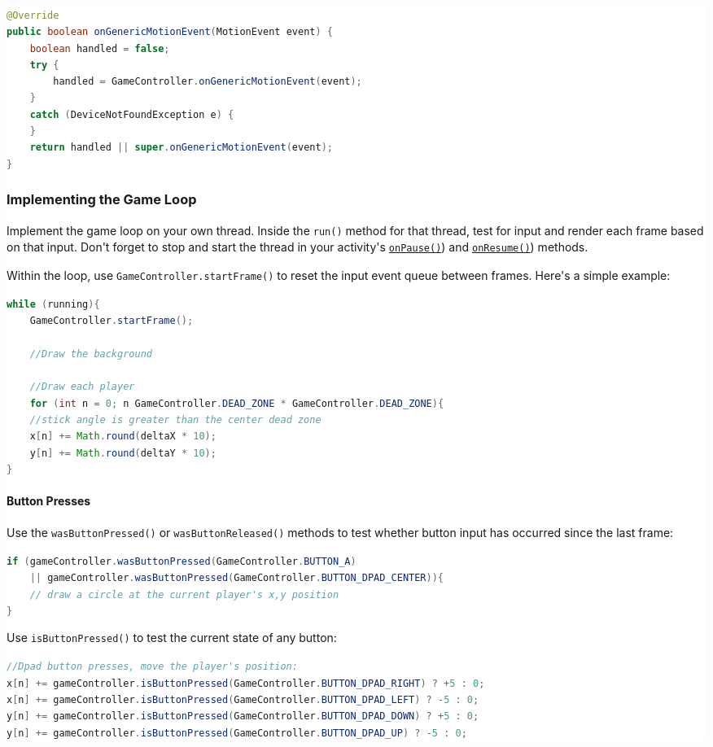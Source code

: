 ```java
@Override
public boolean onGenericMotionEvent(MotionEvent event) {
    boolean handled = false;
    try {
        handled = GameController.onGenericMotionEvent(event);
    }
    catch (DeviceNotFoundException e) {
    }
    return handled || super.onGenericMotionEvent(event);
}
```

### Implementing the Game Loop

Implement the game loop on your own thread. Inside the `run()` method for that thread, test for input and render each frame based on that input. Don't forget to stop and start the thread in your activity's [`onPause()`][14]) and [`onResume()`][15]) methods.

Within the loop, use `GameController.startFrame()` to reset the input event queue between frames. Here's a simple example:

```java
while (running){
    GameController.startFrame();

    //Draw the background

    //Draw each player
    for (int n = 0; n GameController.DEAD_ZONE * GameController.DEAD_ZONE){
    //stick angle is greater than the center dead zone
    x[n] += Math.round(deltaX * 10);
    y[n] += Math.round(deltaY * 10);
}
```

#### Button Presses

Use the `wasButtonPressed()` or `wasButtonReleased()` methods to test whether button input has occurred since the last frame:

```java
if (gameController.wasButtonPressed(GameController.BUTTON_A)
    || gameController.wasButtonPressed(GameController.BUTTON_DPAD_CENTER)){
    // draw a circle at the current player's x,y position
}
```

Use `isButtonPressed()` to test the current state of any button:

```java
//Dpad button presses, move the player's position:
x[n] += gameController.isButtonPressed(GameController.BUTTON_DPAD_RIGHT) ? +5 : 0;
x[n] += gameController.isButtonPressed(GameController.BUTTON_DPAD_LEFT) ? -5 : 0;
y[n] += gameController.isButtonPressed(GameController.BUTTON_DPAD_DOWN) ? +5 : 0;
y[n] += gameController.isButtonPressed(GameController.BUTTON_DPAD_UP) ? -5 : 0;
```


[1]: http://developer.android.com/reference/android/view/InputDevice.html
[2]: http://developer.android.com/reference/android/view/View.html#onKeyUp%28int,%20android.view.KeyEvent%29
[3]: http://developer.android.com/reference/android/view/View.html#onKeyDown%28int,%20android.view.KeyEvent%29
[4]: http://developer.android.com/reference/android/view/View.html#onGenericMotionEvent%28android.view.MotionEvent%29
[6]: http://developer.android.com/reference/android/view/InputDevice.html#getControllerNumber()
[7]: http://developer.android.com/reference/android/view/InputDevice.html#SOURCE_GAMEPAD
[8]: http://developer.android.com/reference/android/view/InputDevice.html#SOURCE_JOYSTICK
[9]: http://developer.android.com/reference/android/view/InputDevice.html#getDeviceIds%28%29
[10]: http://developer.android.com/reference/android/view/InputEvent.html#getDeviceId()
[11]: http://developer.android.com/reference/android/app/Activity.html#onKeyUp(int,%20android.view.KeyEvent)
[12]: http://developer.android.com/reference/android/app/Activity.html#onKeyDown(int,%20android.view.KeyEvent)
[13]: http://developer.android.com/reference/android/app/Activity.html#onGenericMotionEvent(android.view.MotionEvent)
[14]: http://developer.android.com/reference/android/app/Activity.html#onPause()
[15]: http://developer.android.com/reference/android/app/Activity.html#onResume()
[16]: http://developer.android.com/reference/android/view/KeyEvent.html#KEYCODE_BUTTON_A
[17]: http://developer.android.com/reference/android/view/KeyEvent.html
[18]: http://developer.android.com/reference/android/view/MotionEvent.html